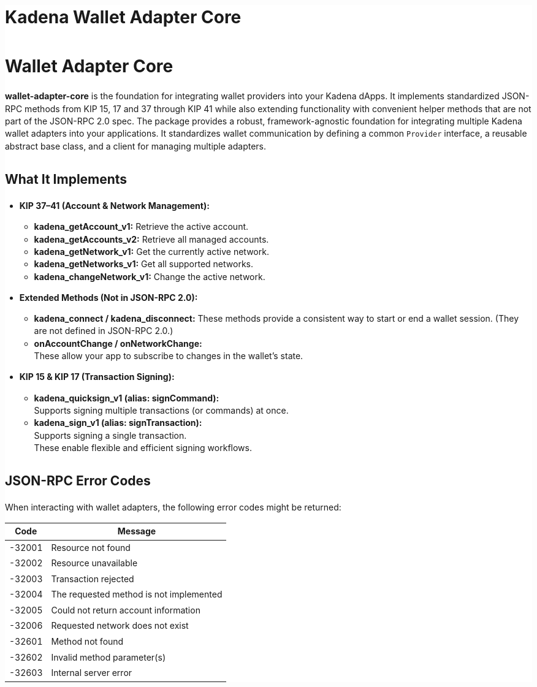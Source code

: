 # Kadena Wallet Adapter Core

# Wallet Adapter Core

**wallet-adapter-core** is the foundation for integrating wallet providers into
your Kadena dApps. It implements standardized JSON-RPC methods from KIP 15, 17
and 37 through KIP 41 while also extending functionality with convenient helper
methods that are not part of the JSON-RPC 2.0 spec. The package provides a
robust, framework-agnostic foundation for integrating multiple Kadena wallet
adapters into your applications. It standardizes wallet communication by
defining a common `Provider` interface, a reusable abstract base class, and a
client for managing multiple adapters.

## What It Implements

- **KIP 37–41 (Account & Network Management):**

  - **kadena_getAccount_v1:** Retrieve the active account.
  - **kadena_getAccounts_v2:** Retrieve all managed accounts.
  - **kadena_getNetwork_v1:** Get the currently active network.
  - **kadena_getNetworks_v1:** Get all supported networks.
  - **kadena_changeNetwork_v1:** Change the active network.

- **Extended Methods (Not in JSON-RPC 2.0):**

  - **kadena_connect / kadena_disconnect:** These methods provide a consistent
    way to start or end a wallet session. (They are not defined in JSON-RPC
    2.0.)
  - **onAccountChange / onNetworkChange:**  
    These allow your app to subscribe to changes in the wallet’s state.

- **KIP 15 & KIP 17 (Transaction Signing):**
  - **kadena_quicksign_v1 (alias: signCommand):**  
    Supports signing multiple transactions (or commands) at once.
  - **kadena_sign_v1 (alias: signTransaction):**  
     Supports signing a single transaction.  
    These enable flexible and efficient signing workflows.

## JSON-RPC Error Codes

When interacting with wallet adapters, the following error codes might be
returned:

| Code   | Message                                 |
| ------ | --------------------------------------- |
| -32001 | Resource not found                      |
| -32002 | Resource unavailable                    |
| -32003 | Transaction rejected                    |
| -32004 | The requested method is not implemented |
| -32005 | Could not return account information    |
| -32006 | Requested network does not exist        |
| -32601 | Method not found                        |
| -32602 | Invalid method parameter(s)             |
| -32603 | Internal server error                   |
